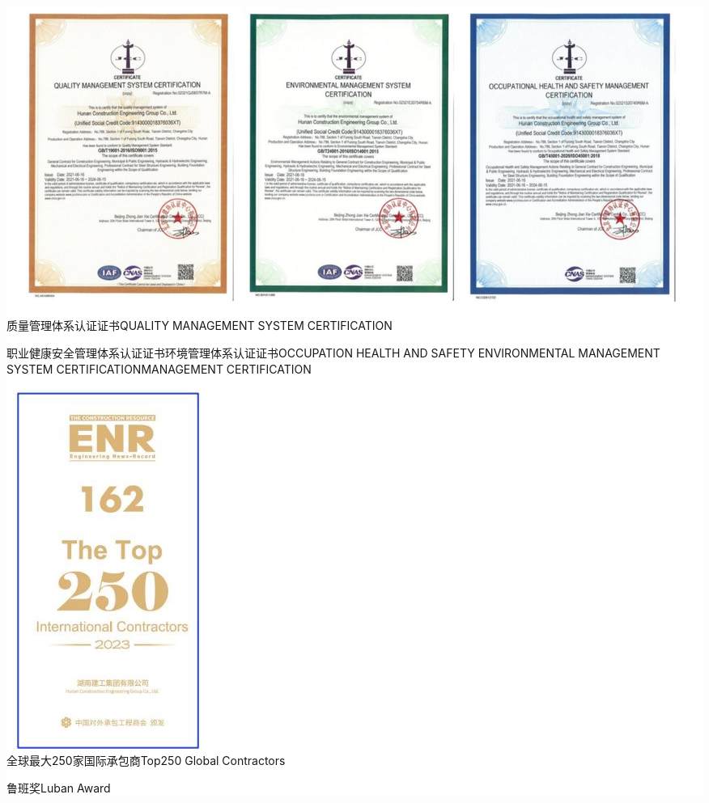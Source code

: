 ![](images/1e3d5ed71c3f3a7e11d25fd55559e50e7e6ec0685951a96f354aed2accbe95db.jpg)

质量管理体系认证证书QUALITY MANAGEMENT SYSTEM CERTIFICATION

职业健康安全管理体系认证证书环境管理体系认证证书OCCUPATION HEALTH AND SAFETY ENVIRONMENTAL MANAGEMENT SYSTEM CERTIFICATIONMANAGEMENT CERTIFICATION

![](images/8252084a1a2ca1947b45f32fb2701f222d1bb9232f74013f784db7f2e0f08565.jpg)  
全球最大250家国际承包商Top250 Global Contractors

鲁班奖Luban Award  